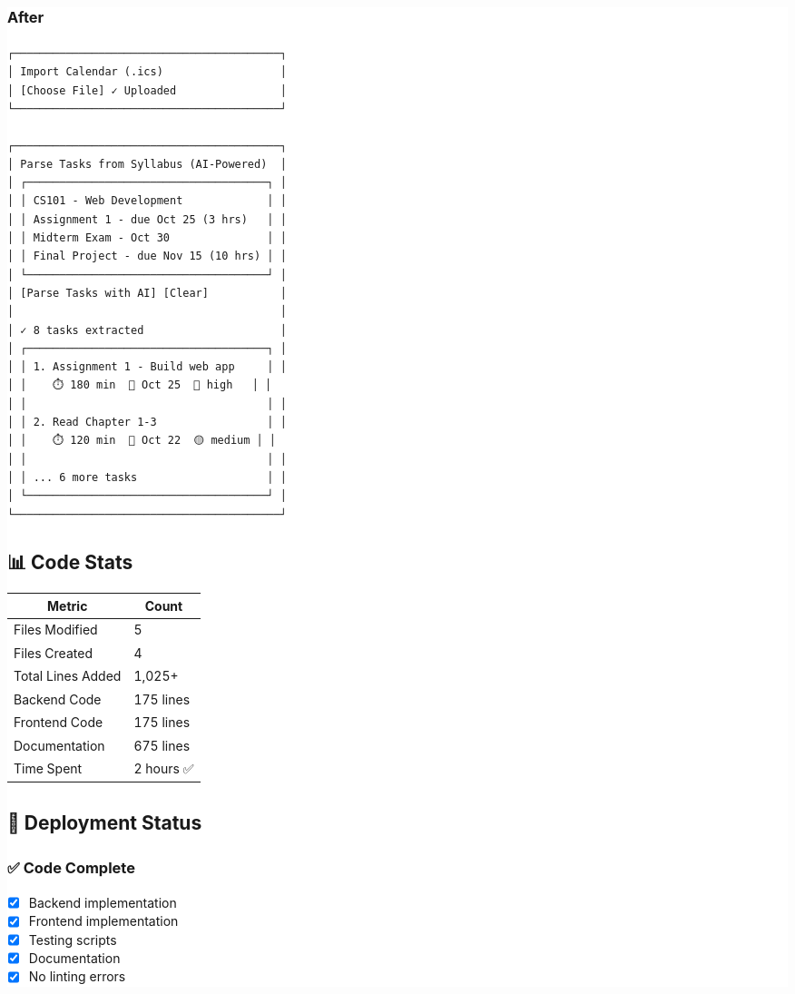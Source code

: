 ### After
```
┌─────────────────────────────────────────┐
│ Import Calendar (.ics)                  │
│ [Choose File] ✓ Uploaded                │
└─────────────────────────────────────────┘

┌─────────────────────────────────────────┐
│ Parse Tasks from Syllabus (AI-Powered)  │
│ ┌─────────────────────────────────────┐ │
│ │ CS101 - Web Development             │ │
│ │ Assignment 1 - due Oct 25 (3 hrs)   │ │
│ │ Midterm Exam - Oct 30               │ │
│ │ Final Project - due Nov 15 (10 hrs) │ │
│ └─────────────────────────────────────┘ │
│ [Parse Tasks with AI] [Clear]           │
│                                         │
│ ✓ 8 tasks extracted                     │
│ ┌─────────────────────────────────────┐ │
│ │ 1. Assignment 1 - Build web app     │ │
│ │    ⏱️ 180 min  📅 Oct 25  🔴 high   │ │
│ │                                     │ │
│ │ 2. Read Chapter 1-3                 │ │
│ │    ⏱️ 120 min  📅 Oct 22  🟡 medium │ │
│ │                                     │ │
│ │ ... 6 more tasks                    │ │
│ └─────────────────────────────────────┘ │
└─────────────────────────────────────────┘
```

## 📊 Code Stats

| Metric | Count |
|--------|-------|
| Files Modified | 5 |
| Files Created | 4 |
| Total Lines Added | 1,025+ |
| Backend Code | 175 lines |
| Frontend Code | 175 lines |
| Documentation | 675 lines |
| Time Spent | 2 hours ✅ |

## 🚀 Deployment Status

### ✅ Code Complete
- [x] Backend implementation
- [x] Frontend implementation
- [x] Testing scripts
- [x] Documentation
- [x] No linting errors
